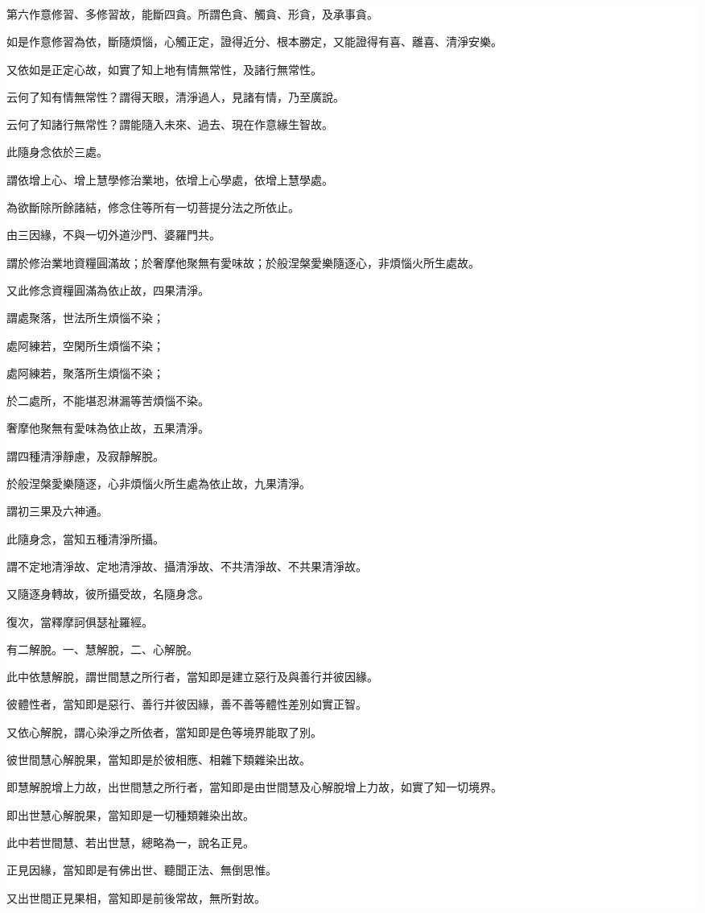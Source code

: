 第六作意修習、多修習故，能斷四貪。所謂色貪、觸貪、形貪，及承事貪。

如是作意修習為依，斷隨煩惱，心觸正定，證得近分、根本勝定，又能證得有喜、離喜、清淨安樂。

又依如是正定心故，如實了知上地有情無常性，及諸行無常性。

云何了知有情無常性？謂得天眼，清淨過人，見諸有情，乃至廣說。

云何了知諸行無常性？謂能隨入未來、過去、現在作意緣生智故。

此隨身念依於三處。

謂依增上心、增上慧學修治業地，依增上心學處，依增上慧學處。

為欲斷除所餘諸結，修念住等所有一切菩提分法之所依止。

由三因緣，不與一切外道沙門、婆羅門共。

謂於修治業地資糧圓滿故；於奢摩他聚無有愛味故；於般涅槃愛樂隨逐心，非煩惱火所生處故。

又此修念資糧圓滿為依止故，四果清淨。

謂處聚落，世法所生煩惱不染；

處阿練若，空閑所生煩惱不染；

處阿練若，聚落所生煩惱不染；

於二處所，不能堪忍淋漏等苦煩惱不染。

奢摩他聚無有愛味為依止故，五果清淨。

謂四種清淨靜慮，及寂靜解脫。

於般涅槃愛樂隨逐，心非煩惱火所生處為依止故，九果清淨。

謂初三果及六神通。

此隨身念，當知五種清淨所攝。

謂不定地清淨故、定地清淨故、攝清淨故、不共清淨故、不共果清淨故。

又隨逐身轉故，彼所攝受故，名隨身念。

復次，當釋摩訶俱瑟祉羅經。

有二解脫。一、慧解脫，二、心解脫。

此中依慧解脫，謂世間慧之所行者，當知即是建立惡行及與善行并彼因緣。

彼體性者，當知即是惡行、善行并彼因緣，善不善等體性差別如實正智。

又依心解脫，謂心染淨之所依者，當知即是色等境界能取了別。

彼世間慧心解脫果，當知即是於彼相應、相雜下類雜染出故。

即慧解脫增上力故，出世間慧之所行者，當知即是由世間慧及心解脫增上力故，如實了知一切境界。

即出世慧心解脫果，當知即是一切種類雜染出故。

此中若世間慧、若出世慧，總略為一，說名正見。

正見因緣，當知即是有佛出世、聽聞正法、無倒思惟。

又出世間正見果相，當知即是前後常故，無所對故。
